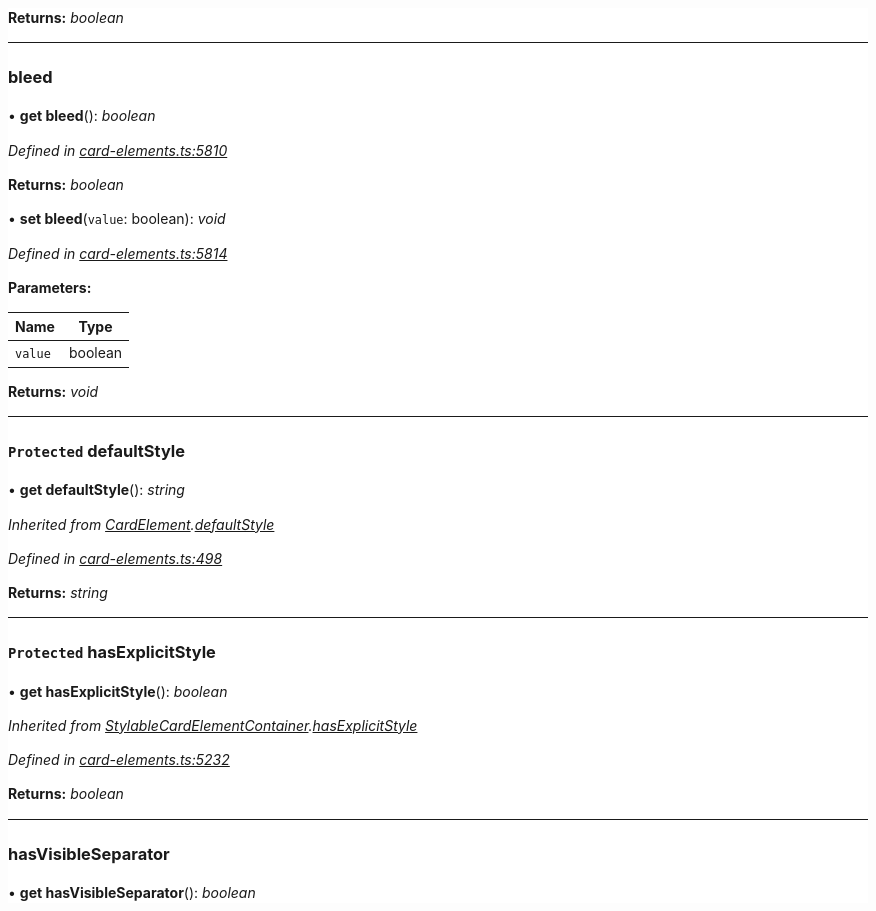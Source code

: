 **Returns:** *boolean*

___

###  bleed

• **get bleed**(): *boolean*

*Defined in [card-elements.ts:5810](https://github.com/microsoft/AdaptiveCards/blob/a61c5fd56/source/nodejs/adaptivecards/src/card-elements.ts#L5810)*

**Returns:** *boolean*

• **set bleed**(`value`: boolean): *void*

*Defined in [card-elements.ts:5814](https://github.com/microsoft/AdaptiveCards/blob/a61c5fd56/source/nodejs/adaptivecards/src/card-elements.ts#L5814)*

**Parameters:**

Name | Type |
------ | ------ |
`value` | boolean |

**Returns:** *void*

___

### `Protected` defaultStyle

• **get defaultStyle**(): *string*

*Inherited from [CardElement](cardelement.md).[defaultStyle](cardelement.md#protected-defaultstyle)*

*Defined in [card-elements.ts:498](https://github.com/microsoft/AdaptiveCards/blob/a61c5fd56/source/nodejs/adaptivecards/src/card-elements.ts#L498)*

**Returns:** *string*

___

### `Protected` hasExplicitStyle

• **get hasExplicitStyle**(): *boolean*

*Inherited from [StylableCardElementContainer](stylablecardelementcontainer.md).[hasExplicitStyle](stylablecardelementcontainer.md#protected-hasexplicitstyle)*

*Defined in [card-elements.ts:5232](https://github.com/microsoft/AdaptiveCards/blob/a61c5fd56/source/nodejs/adaptivecards/src/card-elements.ts#L5232)*

**Returns:** *boolean*

___

###  hasVisibleSeparator

• **get hasVisibleSeparator**(): *boolean*
